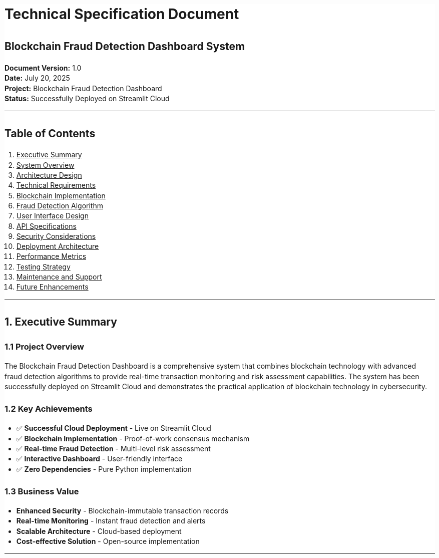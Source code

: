 # Technical Specification Document
## Blockchain Fraud Detection Dashboard System

**Document Version:** 1.0  
**Date:** July 20, 2025  
**Project:** Blockchain Fraud Detection Dashboard  
**Status:** Successfully Deployed on Streamlit Cloud  

---

## Table of Contents

1. [Executive Summary](#executive-summary)
2. [System Overview](#system-overview)
3. [Architecture Design](#architecture-design)
4. [Technical Requirements](#technical-requirements)
5. [Blockchain Implementation](#blockchain-implementation)
6. [Fraud Detection Algorithm](#fraud-detection-algorithm)
7. [User Interface Design](#user-interface-design)
8. [API Specifications](#api-specifications)
9. [Security Considerations](#security-considerations)
10. [Deployment Architecture](#deployment-architecture)
11. [Performance Metrics](#performance-metrics)
12. [Testing Strategy](#testing-strategy)
13. [Maintenance and Support](#maintenance-and-support)
14. [Future Enhancements](#future-enhancements)

---

## 1. Executive Summary

### 1.1 Project Overview
The Blockchain Fraud Detection Dashboard is a comprehensive system that combines blockchain technology with advanced fraud detection algorithms to provide real-time transaction monitoring and risk assessment capabilities. The system has been successfully deployed on Streamlit Cloud and demonstrates the practical application of blockchain technology in cybersecurity.

### 1.2 Key Achievements
- ✅ **Successful Cloud Deployment** - Live on Streamlit Cloud
- ✅ **Blockchain Implementation** - Proof-of-work consensus mechanism
- ✅ **Real-time Fraud Detection** - Multi-level risk assessment
- ✅ **Interactive Dashboard** - User-friendly interface
- ✅ **Zero Dependencies** - Pure Python implementation

### 1.3 Business Value
- **Enhanced Security** - Blockchain-immutable transaction records
- **Real-time Monitoring** - Instant fraud detection and alerts
- **Scalable Architecture** - Cloud-based deployment
- **Cost-effective Solution** - Open-source implementation

---